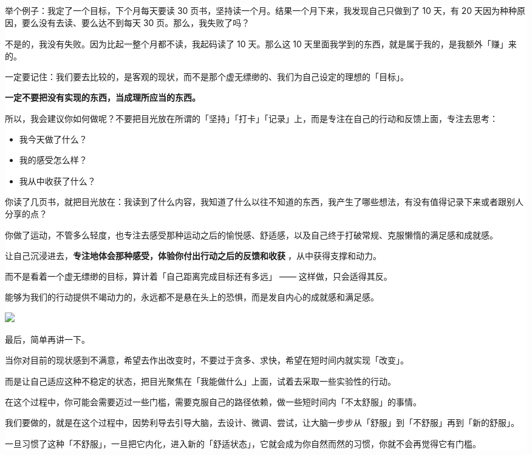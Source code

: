 举个例子：我定了一个目标，下个月每天要读 30 页书，坚持读一个月。结果一个月下来，我发现自己只做到了 10 天，有 20
天因为种种原因，要么没有去读、要么达不到每天 30 页。那么，我失败了吗？

  

不是的，我没有失败。因为比起一整个月都不读，我起码读了 10 天。那么这 10 天里面我学到的东西，就是属于我的，是我额外「赚」来的。

  

一定要记住：我们要去比较的，是客观的现状，而不是那个虚无缥缈的、我们为自己设定的理想的「目标」。

  

**一定不要把没有实现的东西，当成理所应当的东西。**

  

所以，我会建议你如何做呢？不要把目光放在所谓的「坚持」「打卡」「记录」上，而是专注在自己的行动和反馈上面，专注去思考：

  * 我今天做了什么？

  * 我的感受怎么样？

  * 我从中收获了什么？

  

你读了几页书，就把目光放在：我读到了什么内容，我知道了什么以往不知道的东西，我产生了哪些想法，有没有值得记录下来或者跟别人分享的点？

  

你做了运动，不管多么轻度，也专注去感受那种运动之后的愉悦感、舒适感，以及自己终于打破常规、克服懒惰的满足感和成就感。

  

让自己沉浸进去，**专注地体会那种感受，体验你付出行动之后的反馈和收获** ，从中获得支撑和动力。

  

而不是看着一个虚无缥缈的目标，算计着「自己距离完成目标还有多远」 —— 这样做，只会适得其反。

  

能够为我们的行动提供不竭动力的，永远都不是悬在头上的恐惧，而是发自内心的成就感和满足感。

  

![](https://mmbiz.qpic.cn/mmbiz_png/yWXmuSFeCk17IVGzCR5kha9El3FjkFq2uoRVAw1eAXtvqC3YJCMINAocOGEdvzWrRjH12AHQPT0ia39U5bJNhkg/640?wx_fmt=png)

  

最后，简单再讲一下。

  

当你对目前的现状感到不满意，希望去作出改变时，不要过于贪多、求快，希望在短时间内就实现「改变」。

  

而是让自己适应这种不稳定的状态，把目光聚焦在「我能做什么」上面，试着去采取一些实验性的行动。

  

在这个过程中，你可能会需要迈过一些门槛，需要克服自己的路径依赖，做一些短时间内「不太舒服」的事情。

  

我们要做的，就是在这个过程中，因势利导去引导大脑，去设计、微调、尝试，让大脑一步步从「舒服」到「不舒服」再到「新的舒服」。

  

一旦习惯了这种「不舒服」，一旦把它内化，进入新的「舒适状态」，它就会成为你自然而然的习惯，你就不会再觉得它有门槛。

  